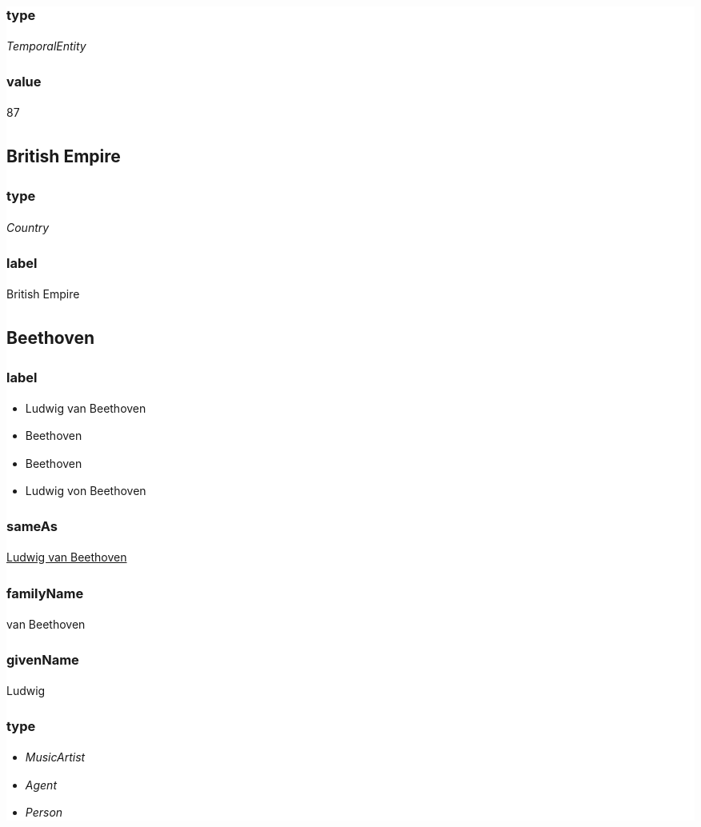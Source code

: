 ### type


*TemporalEntity*

### value


87

## British Empire

### type


*Country*

### label


British Empire

## Beethoven

### label

 - Ludwig van Beethoven

 - Beethoven

 - Beethoven

 - Ludwig von Beethoven

### sameAs


[Ludwig van Beethoven](#Ludwig-van-Beethoven)

### familyName


van Beethoven

### givenName


Ludwig

### type

 - *MusicArtist*

 - *Agent*

 - *Person*
